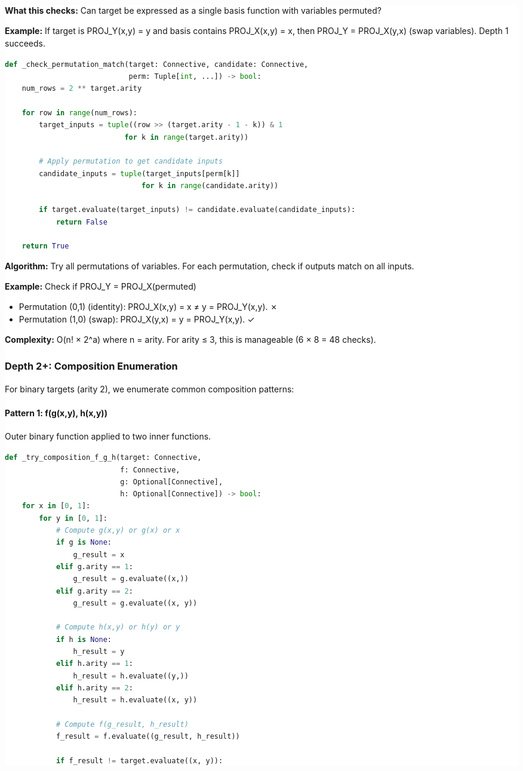 **What this checks:** Can target be expressed as a single basis function with variables permuted?

**Example:** If target is PROJ_Y(x,y) = y and basis contains PROJ_X(x,y) = x, then PROJ_Y = PROJ_X(y,x) (swap variables). Depth 1 succeeds.

```python
def _check_permutation_match(target: Connective, candidate: Connective,
                             perm: Tuple[int, ...]) -> bool:
    num_rows = 2 ** target.arity

    for row in range(num_rows):
        target_inputs = tuple((row >> (target.arity - 1 - k)) & 1
                            for k in range(target.arity))

        # Apply permutation to get candidate inputs
        candidate_inputs = tuple(target_inputs[perm[k]]
                                for k in range(candidate.arity))

        if target.evaluate(target_inputs) != candidate.evaluate(candidate_inputs):
            return False

    return True
```

**Algorithm:** Try all permutations of variables. For each permutation, check if outputs match on all inputs.

**Example:** Check if PROJ_Y = PROJ_X(permuted)
- Permutation (0,1) (identity): PROJ_X(x,y) = x ≠ y = PROJ_Y(x,y). ✗
- Permutation (1,0) (swap): PROJ_X(y,x) = y = PROJ_Y(x,y). ✓

**Complexity:** O(n! × 2^a) where n = arity. For arity ≤ 3, this is manageable (6 × 8 = 48 checks).

### Depth 2+: Composition Enumeration

For binary targets (arity 2), we enumerate common composition patterns:

#### Pattern 1: f(g(x,y), h(x,y))

Outer binary function applied to two inner functions.

```python
def _try_composition_f_g_h(target: Connective,
                           f: Connective,
                           g: Optional[Connective],
                           h: Optional[Connective]) -> bool:
    for x in [0, 1]:
        for y in [0, 1]:
            # Compute g(x,y) or g(x) or x
            if g is None:
                g_result = x
            elif g.arity == 1:
                g_result = g.evaluate((x,))
            elif g.arity == 2:
                g_result = g.evaluate((x, y))

            # Compute h(x,y) or h(y) or y
            if h is None:
                h_result = y
            elif h.arity == 1:
                h_result = h.evaluate((y,))
            elif h.arity == 2:
                h_result = h.evaluate((x, y))

            # Compute f(g_result, h_result)
            f_result = f.evaluate((g_result, h_result))

            if f_result != target.evaluate((x, y)):
```